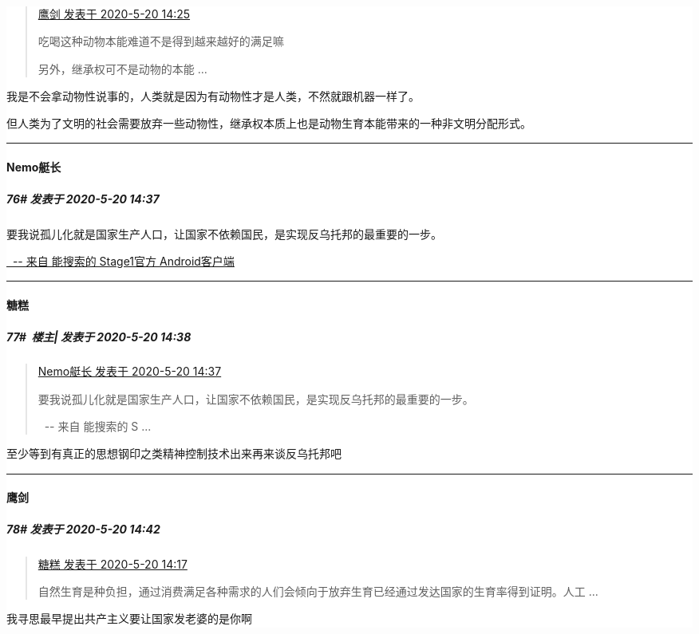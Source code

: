 
<blockquote><a href="httphttps://bbs.saraba1st.com/2b/forum.php?mod=redirect&amp;goto=findpost&amp;pid=47488833&amp;ptid=1936425" target="_blank">鹰剑 发表于 2020-5-20 14:25</a>

吃喝这种动物本能难道不是得到越来越好的满足嘛

另外，继承权可不是动物的本能 ...</blockquote>
我是不会拿动物性说事的，人类就是因为有动物性才是人类，不然就跟机器一样了。

但人类为了文明的社会需要放弃一些动物性，继承权本质上也是动物生育本能带来的一种非文明分配形式。







-----

####  Nemo艇长  
##### 76#       发表于 2020-5-20 14:37




要我说孤儿化就是国家生产人口，让国家不依赖国民，是实现反乌托邦的最重要的一步。

[  -- 来自 能搜索的 Stage1官方 Android客户端](https://www.coolapk.com/apk/140634)







-----

####  糖糕  
##### 77#         楼主| 发表于 2020-5-20 14:38



<blockquote><a href="httphttps://bbs.saraba1st.com/2b/forum.php?mod=redirect&amp;goto=findpost&amp;pid=47488950&amp;ptid=1936425" target="_blank">Nemo艇长 发表于 2020-5-20 14:37</a>

要我说孤儿化就是国家生产人口，让国家不依赖国民，是实现反乌托邦的最重要的一步。


  -- 来自 能搜索的 S ...</blockquote>
至少等到有真正的思想钢印之类精神控制技术出来再来谈反乌托邦吧







-----

####  鹰剑  
##### 78#       发表于 2020-5-20 14:42



<blockquote><a href="httphttps://bbs.saraba1st.com/2b/forum.php?mod=redirect&amp;goto=findpost&amp;pid=47488722&amp;ptid=1936425" target="_blank">糖糕 发表于 2020-5-20 14:17</a>

自然生育是种负担，通过消费满足各种需求的人们会倾向于放弃生育已经通过发达国家的生育率得到证明。人工 ...</blockquote>
我寻思最早提出共产主义要让国家发老婆的是你啊

